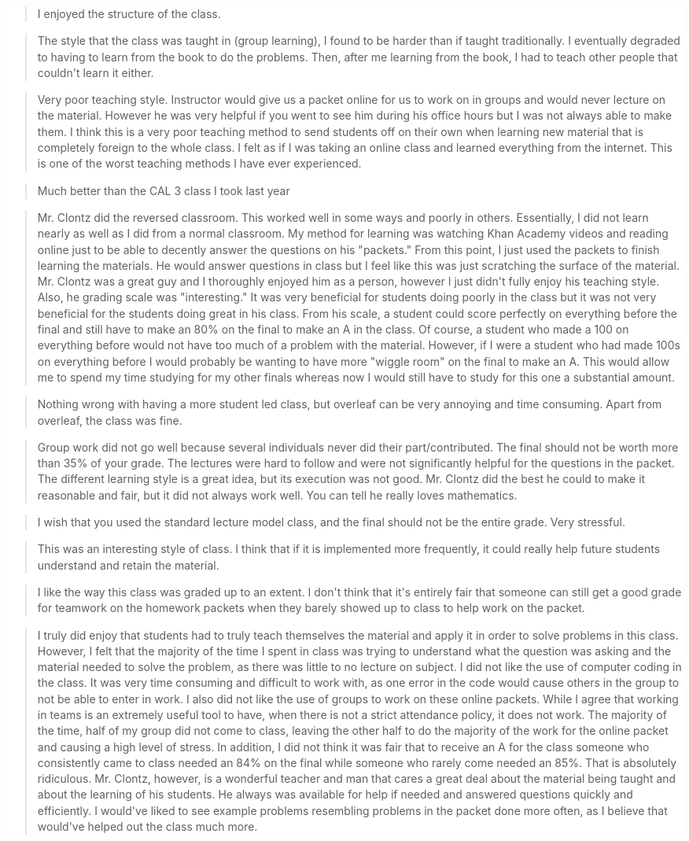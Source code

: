 > I enjoyed the structure of the class.

> The style that the class was taught in (group learning), I found to be harder than if taught traditionally. I eventually degraded to having to learn from the book to do the problems. Then, after me learning from the book, I had to teach other people that couldn't learn it either.

> Very poor teaching style. Instructor would give us a packet online for us to work on in groups and would never lecture on the material. However he was very helpful if you went to see him during his office hours but I was not always able to make them. I think this is a very poor teaching method to send students off on their own when learning new material that is completely foreign to the whole class. I felt as if I was taking an online class and learned everything from the internet. This is one of the worst teaching methods I have ever experienced.

> Much better than the CAL 3 class I took last year

> Mr. Clontz did the reversed classroom. This worked well in some ways and poorly in others. Essentially, I did not learn nearly as well as I did from a normal classroom. My method for learning was watching Khan Academy videos and reading online just to be able to decently answer the questions on his "packets." From this point, I just used the packets to finish learning the materials. He would answer questions in class but I feel like this was just scratching the surface of the material. Mr. Clontz was a great guy and I thoroughly enjoyed him as a person, however I just didn't fully enjoy his teaching style. Also, he grading scale was "interesting." It was very beneficial for students doing poorly in the class but it was not very beneficial for the students doing great in his class. From his scale, a student could score perfectly on everything before the final and still have to make an 80% on the final to make an A in the class. Of course, a student who made a 100 on everything before would not have too much of a problem with the material. However, if I were a student who had made 100s on everything before I would probably be wanting to have more "wiggle room" on the final to make an A. This would allow me to spend my time studying for my other finals whereas now I would still have to study for this one a substantial amount.

> Nothing wrong with having a more student led class, but overleaf can be very annoying and time consuming. Apart from overleaf, the class was fine.

> Group work did not go well because several individuals never did their part/contributed. The final should not be worth more than 35% of your grade. The lectures were hard to follow and were not significantly helpful for the questions in the packet. The different learning style is a great idea, but its execution was not good. Mr. Clontz did the best he could to make it reasonable and fair, but it did not always work well. You can tell he really loves mathematics.

> I wish that you used the standard lecture model class, and the final should not be the entire grade. Very stressful.

> This was an interesting style of class. I think that if it is implemented more frequently, it could really help future students understand and retain the material.

> I like the way this class was graded up to an extent. I don't think that it's entirely fair that someone can still get a good grade for teamwork on the homework packets when they barely showed up to class to help work on the packet.

> I truly did enjoy that students had to truly teach themselves the material and apply it in order to solve problems in this class. However, I felt that the majority of the time I spent in class was trying to understand what the question was asking and the material needed to solve the problem, as there was little to no lecture on subject.
I did not like the use of computer coding in the class. It was very time consuming and difficult to work with, as one error in the code would cause others in the group to not be able to enter in work. I also did not like the use of groups to work on these online packets. While I agree that working in teams is an extremely useful tool to have, when there is not a strict attendance policy, it does not work. The majority of the time, half of my group did not come to class, leaving the other half to do the majority of the work for the online packet and causing a high level of stress. In addition, I did not think it was fair that to receive an A for the class someone who consistently came to class needed an 84% on the final while someone who rarely come needed an 85%. That is absolutely ridiculous.
Mr. Clontz, however, is a wonderful teacher and man that cares a great deal about the material being taught and about the learning of his students. He always was available for help if needed and answered questions quickly and efficiently. I would've liked to see example problems resembling problems in the packet done more often, as I believe that would've helped out the class much more.
